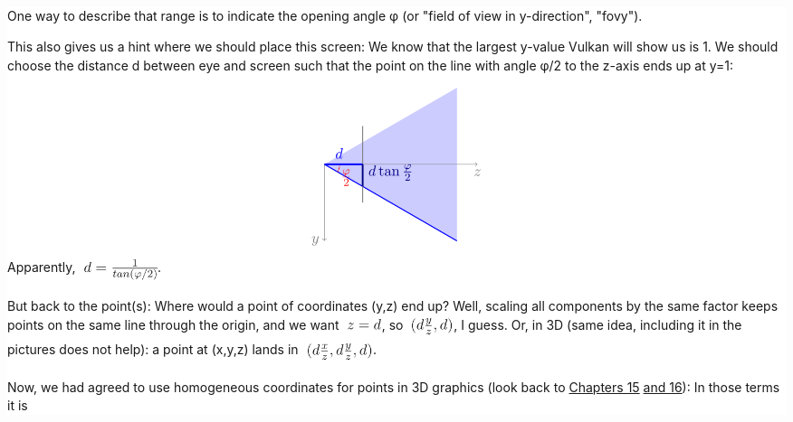 
One way to describe that range is to indicate the opening angle φ (or "field of view in y-direction", "fovy"). 

This also gives us a hint where we should place this screen: We know that the largest y-value Vulkan will show us is 1. We should choose the distance
d between eye and screen such that the point on the line with angle φ/2 to the z-axis ends up at y=1: 

 

<p align="center"><img src="svg/027_-5fa59dc8030c7b4868ef602f89d685198bfa9532fa4be4c8521ad4571f5abfd3.svg?sanitize=true?invert_in_darkmode" align="middle" width="188.60858pt" height="175.19342pt"/></p>


Apparently, 
<img src="svg/027_-b9c98c31f6384af4aa588bc51c9afce7fe17206168cb6bda513774a11a7e8fbb.svg?sanitize=true?invert_in_darkmode" align="middle" width="86.574936pt" height="28.294647pt"/>. 

But back to the point(s): Where would a point of coordinates (y,z) end up? Well, scaling all components by the same factor keeps points on the same
line through the origin, and we want 
<img src="svg/027_-a0938bddfc9cede1960cac1c35c5a8ec8866e20fd533e41625c1ddefe0fe3950.svg?sanitize=true?invert_in_darkmode" align="middle" width="43.210167pt" height="22.72728pt"/>, so 
<img src="svg/027_-262c9e91965e520c54cac374f33d0f2e3d135a1c1cbf0ab82ee8894e5a6d18bc.svg?sanitize=true?invert_in_darkmode" align="middle" width="51.87372pt" height="25.08934pt"/>, I guess. Or, in 3D (same idea, including it in the pictures does not help): a point at
(x,y,z) lands in 
<img src="svg/027_-2b74a2eeed29f2960fa18b5caebe3b8b3fc0f2acb4c23a087cd7dc0a882a2cdc.svg?sanitize=true?invert_in_darkmode" align="middle" width="78.40037pt" height="25.08934pt"/>. 

Now, we had agreed to use homogeneous coordinates for points in 3D graphics (look back to [Chapters 15](015_Not_so_linear.md) [and
16](016_Homogeneous_Coordinates.md)): In those terms it is 
